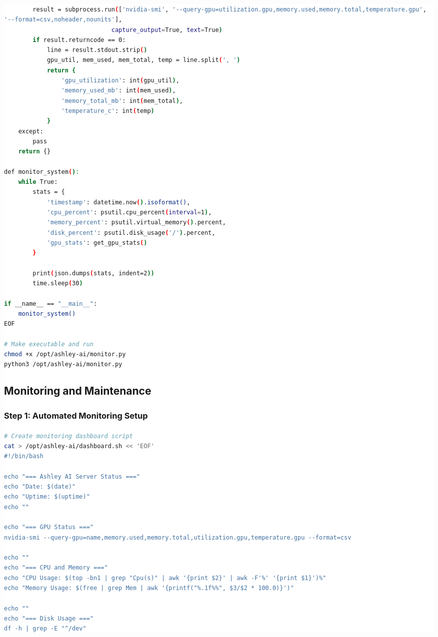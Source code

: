 ```bash
        result = subprocess.run(['nvidia-smi', '--query-gpu=utilization.gpu,memory.used,memory.total,temperature.gpu', '--format=csv,noheader,nounits'], 
                              capture_output=True, text=True)
        if result.returncode == 0:
            line = result.stdout.strip()
            gpu_util, mem_used, mem_total, temp = line.split(', ')
            return {
                'gpu_utilization': int(gpu_util),
                'memory_used_mb': int(mem_used),
                'memory_total_mb': int(mem_total),
                'temperature_c': int(temp)
            }
    except:
        pass
    return {}

def monitor_system():
    while True:
        stats = {
            'timestamp': datetime.now().isoformat(),
            'cpu_percent': psutil.cpu_percent(interval=1),
            'memory_percent': psutil.virtual_memory().percent,
            'disk_percent': psutil.disk_usage('/').percent,
            'gpu_stats': get_gpu_stats()
        }
        
        print(json.dumps(stats, indent=2))
        time.sleep(30)

if __name__ == "__main__":
    monitor_system()
EOF

# Make executable and run
chmod +x /opt/ashley-ai/monitor.py
python3 /opt/ashley-ai/monitor.py
```

## Monitoring and Maintenance

### Step 1: Automated Monitoring Setup

```bash
# Create monitoring dashboard script
cat > /opt/ashley-ai/dashboard.sh << 'EOF'
#!/bin/bash

echo "=== Ashley AI Server Status ==="
echo "Date: $(date)"
echo "Uptime: $(uptime)"
echo ""

echo "=== GPU Status ==="
nvidia-smi --query-gpu=name,memory.used,memory.total,utilization.gpu,temperature.gpu --format=csv

echo ""
echo "=== CPU and Memory ==="
echo "CPU Usage: $(top -bn1 | grep "Cpu(s)" | awk '{print $2}' | awk -F'%' '{print $1}')%"
echo "Memory Usage: $(free | grep Mem | awk '{printf("%.1f%%", $3/$2 * 100.0)}')"

echo ""
echo "=== Disk Usage ==="
df -h | grep -E "^/dev"
```